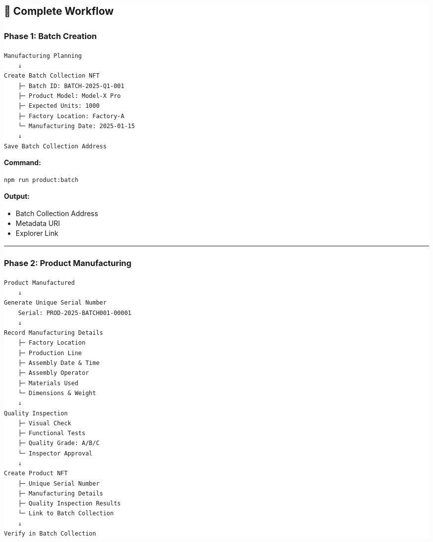 
## 🔄 Complete Workflow

### Phase 1: Batch Creation

```
Manufacturing Planning
    ↓
Create Batch Collection NFT
    ├─ Batch ID: BATCH-2025-Q1-001
    ├─ Product Model: Model-X Pro
    ├─ Expected Units: 1000
    ├─ Factory Location: Factory-A
    └─ Manufacturing Date: 2025-01-15
    ↓
Save Batch Collection Address
```

**Command:**
```bash
npm run product:batch
```

**Output:**
- Batch Collection Address
- Metadata URI
- Explorer Link

---

### Phase 2: Product Manufacturing

```
Product Manufactured
    ↓
Generate Unique Serial Number
    Serial: PROD-2025-BATCH001-00001
    ↓
Record Manufacturing Details
    ├─ Factory Location
    ├─ Production Line
    ├─ Assembly Date & Time
    ├─ Assembly Operator
    ├─ Materials Used
    └─ Dimensions & Weight
    ↓
Quality Inspection
    ├─ Visual Check
    ├─ Functional Tests
    ├─ Quality Grade: A/B/C
    └─ Inspector Approval
    ↓
Create Product NFT
    ├─ Unique Serial Number
    ├─ Manufacturing Details
    ├─ Quality Inspection Results
    └─ Link to Batch Collection
    ↓
Verify in Batch Collection
```
